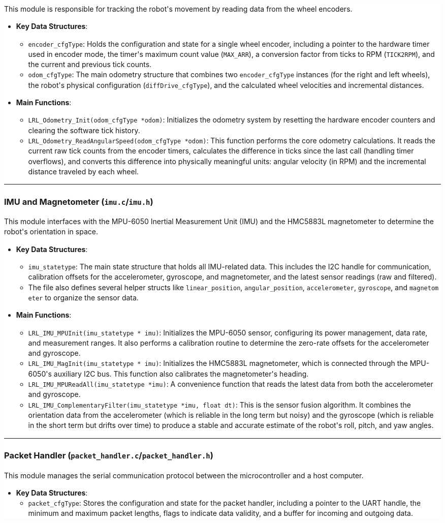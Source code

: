 This module is responsible for tracking the robot's movement by reading data from the wheel encoders.

* **Key Data Structures**:
    * `encoder_cfgType`: Holds the configuration and state for a single wheel encoder, including a pointer to the hardware timer used in encoder mode, the timer's maximum count value (`MAX_ARR`), a conversion factor from ticks to RPM (`TICK2RPM`), and the current and previous tick counts.
    * `odom_cfgType`: The main odometry structure that combines two `encoder_cfgType` instances (for the right and left wheels), the robot's physical configuration (`diffDrive_cfgType`), and the calculated wheel velocities and incremental distances.

* **Main Functions**:
    * `LRL_Odometry_Init(odom_cfgType *odom)`: Initializes the odometry system by resetting the hardware encoder counters and clearing the software tick history.
    * `LRL_Odometry_ReadAngularSpeed(odom_cfgType *odom)`: This function performs the core odometry calculations. It reads the current raw tick counts from the encoder timers, calculates the difference in ticks since the last call (handling timer overflows), and converts this difference into physically meaningful units: angular velocity (in RPM) and the incremental distance traveled by each wheel.

---
### IMU and Magnetometer (`imu.c`/`imu.h`)

This module interfaces with the MPU-6050 Inertial Measurement Unit (IMU) and the HMC5883L magnetometer to determine the robot's orientation in space.

* **Key Data Structures**:
    * `imu_statetype`: The main state structure that holds all IMU-related data. This includes the I2C handle for communication, calibration offsets for the accelerometer, gyroscope, and magnetometer, and the latest sensor readings (raw and filtered).
    * The file also defines several helper structs like `linear_position`, `angular_position`, `accelerometer`, `gyroscope`, and `magnetometer` to organize the sensor data.

* **Main Functions**:
    * `LRL_IMU_MPUInit(imu_statetype * imu)`: Initializes the MPU-6050 sensor, configuring its power management, data rate, and measurement ranges. It also performs a calibration routine to determine the zero-rate offsets for the accelerometer and gyroscope.
    * `LRL_IMU_MagInit(imu_statetype * imu)`: Initializes the HMC5883L magnetometer, which is connected through the MPU-6050's auxiliary I2C bus. This function also calibrates the magnetometer's heading.
    * `LRL_IMU_MPUReadAll(imu_statetype *imu)`: A convenience function that reads the latest data from both the accelerometer and gyroscope.
    * `LRL_IMU_ComplementaryFilter(imu_statetype *imu, float dt)`: This is the sensor fusion algorithm. It combines the orientation data from the accelerometer (which is reliable in the long term but noisy) and the gyroscope (which is reliable in the short term but drifts over time) to produce a stable and accurate estimate of the robot's roll, pitch, and yaw angles.

---
### Packet Handler (`packet_handler.c`/`packet_handler.h`)

This module manages the serial communication protocol between the microcontroller and a host computer.

* **Key Data Structures**:
    * `packet_cfgType`: Stores the configuration and state for the packet handler, including a pointer to the UART handle, the minimum and maximum packet lengths, flags to indicate data validity, and a buffer for incoming and outgoing data.
